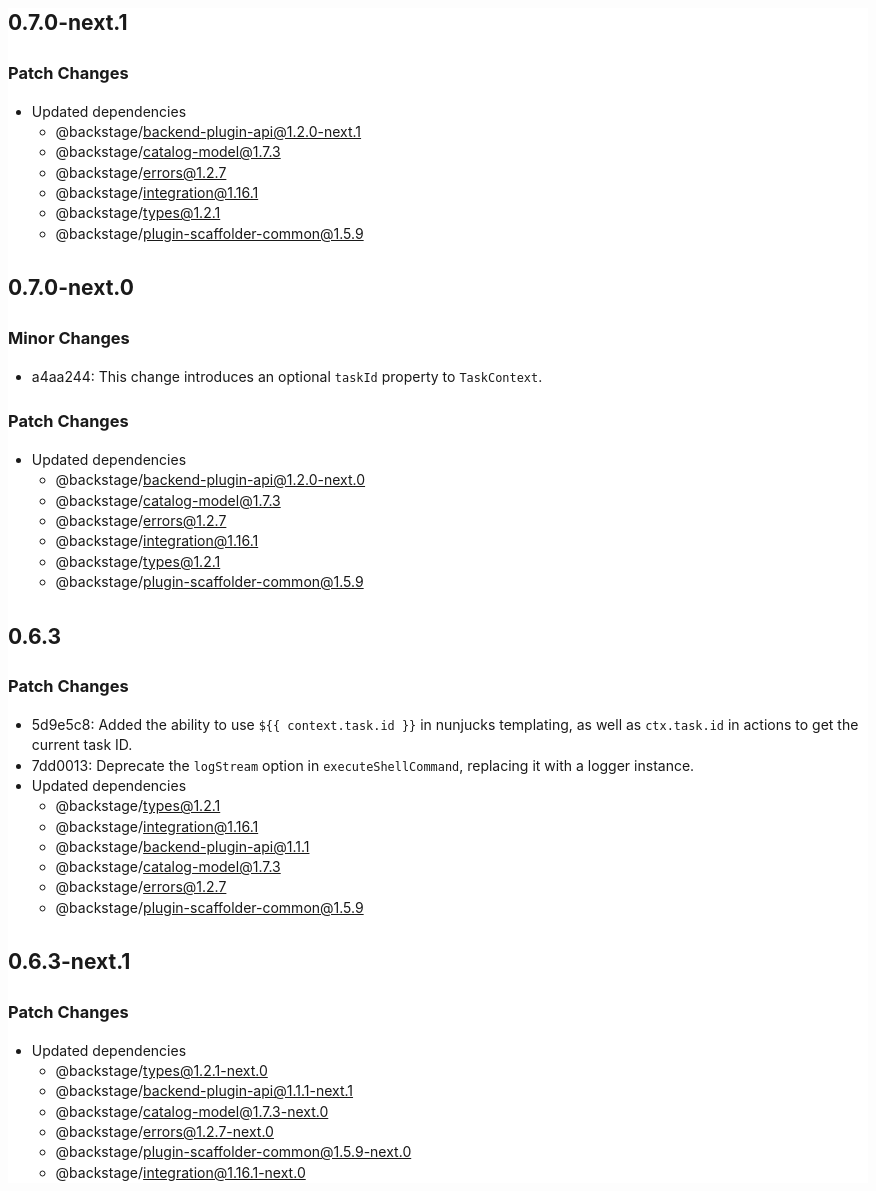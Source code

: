 ## 0.7.0-next.1

### Patch Changes

- Updated dependencies
  - @backstage/backend-plugin-api@1.2.0-next.1
  - @backstage/catalog-model@1.7.3
  - @backstage/errors@1.2.7
  - @backstage/integration@1.16.1
  - @backstage/types@1.2.1
  - @backstage/plugin-scaffolder-common@1.5.9

## 0.7.0-next.0

### Minor Changes

- a4aa244: This change introduces an optional `taskId` property to `TaskContext`.

### Patch Changes

- Updated dependencies
  - @backstage/backend-plugin-api@1.2.0-next.0
  - @backstage/catalog-model@1.7.3
  - @backstage/errors@1.2.7
  - @backstage/integration@1.16.1
  - @backstage/types@1.2.1
  - @backstage/plugin-scaffolder-common@1.5.9

## 0.6.3

### Patch Changes

- 5d9e5c8: Added the ability to use `${{ context.task.id }}` in nunjucks templating, as well as `ctx.task.id` in actions to get the current task ID.
- 7dd0013: Deprecate the `logStream` option in `executeShellCommand`, replacing it with a logger instance.
- Updated dependencies
  - @backstage/types@1.2.1
  - @backstage/integration@1.16.1
  - @backstage/backend-plugin-api@1.1.1
  - @backstage/catalog-model@1.7.3
  - @backstage/errors@1.2.7
  - @backstage/plugin-scaffolder-common@1.5.9

## 0.6.3-next.1

### Patch Changes

- Updated dependencies
  - @backstage/types@1.2.1-next.0
  - @backstage/backend-plugin-api@1.1.1-next.1
  - @backstage/catalog-model@1.7.3-next.0
  - @backstage/errors@1.2.7-next.0
  - @backstage/plugin-scaffolder-common@1.5.9-next.0
  - @backstage/integration@1.16.1-next.0
